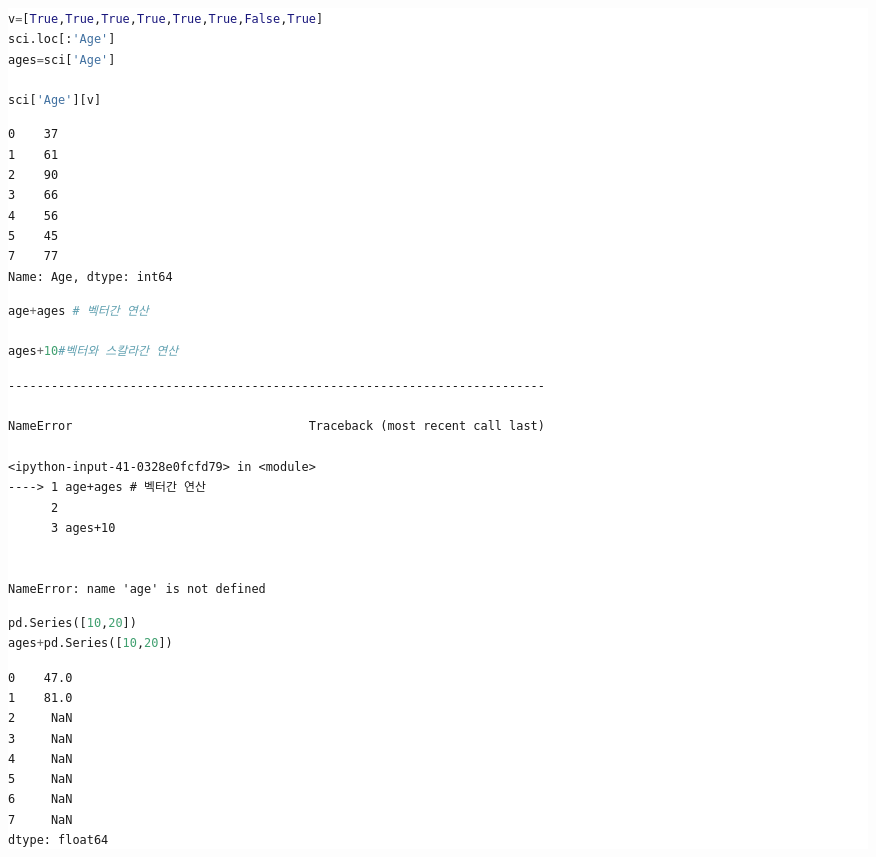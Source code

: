 </table>
</div>




```python
v=[True,True,True,True,True,True,False,True]
sci.loc[:'Age']
ages=sci['Age']

sci['Age'][v]
```




    0    37
    1    61
    2    90
    3    66
    4    56
    5    45
    7    77
    Name: Age, dtype: int64




```python
age+ages # 벡터간 연산

ages+10#벡터와 스칼라간 연산
```


    ---------------------------------------------------------------------------

    NameError                                 Traceback (most recent call last)

    <ipython-input-41-0328e0fcfd79> in <module>
    ----> 1 age+ages # 벡터간 연산
          2 
          3 ages+10
    

    NameError: name 'age' is not defined



```python
pd.Series([10,20])
ages+pd.Series([10,20])
```




    0    47.0
    1    81.0
    2     NaN
    3     NaN
    4     NaN
    5     NaN
    6     NaN
    7     NaN
    dtype: float64
